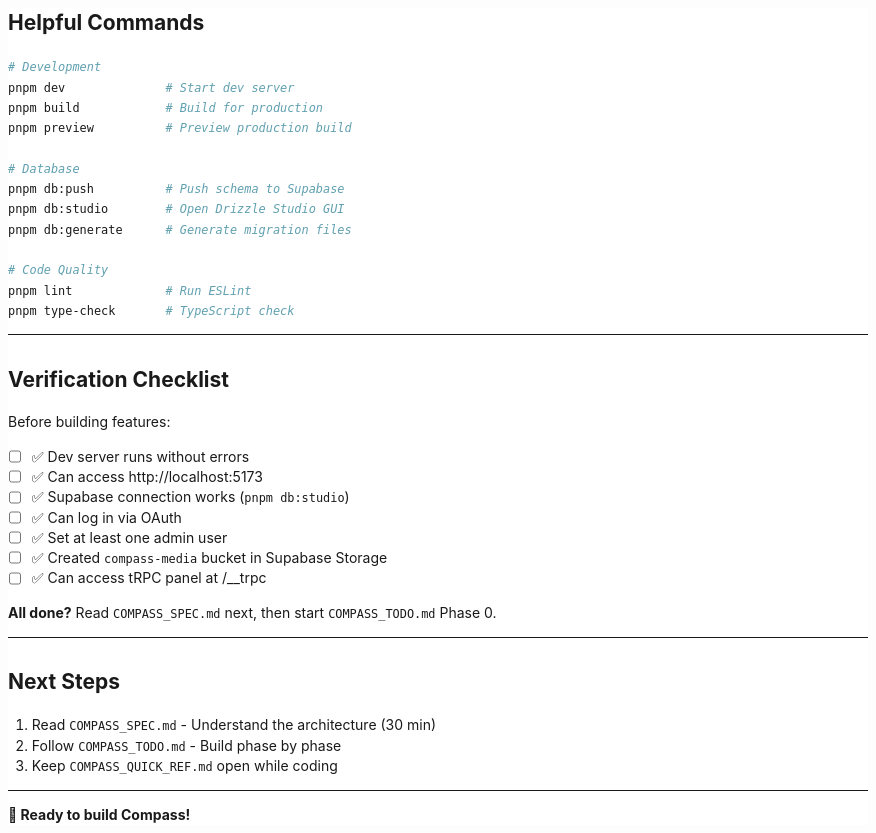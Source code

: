 
## Helpful Commands

```bash
# Development
pnpm dev              # Start dev server
pnpm build            # Build for production
pnpm preview          # Preview production build

# Database
pnpm db:push          # Push schema to Supabase
pnpm db:studio        # Open Drizzle Studio GUI
pnpm db:generate      # Generate migration files

# Code Quality
pnpm lint             # Run ESLint
pnpm type-check       # TypeScript check
```

---

## Verification Checklist

Before building features:

- [ ] ✅ Dev server runs without errors
- [ ] ✅ Can access http://localhost:5173
- [ ] ✅ Supabase connection works (`pnpm db:studio`)
- [ ] ✅ Can log in via OAuth
- [ ] ✅ Set at least one admin user
- [ ] ✅ Created `compass-media` bucket in Supabase Storage
- [ ] ✅ Can access tRPC panel at /__trpc

**All done?** Read `COMPASS_SPEC.md` next, then start `COMPASS_TODO.md` Phase 0.

---

## Next Steps

1. Read `COMPASS_SPEC.md` - Understand the architecture (30 min)
2. Follow `COMPASS_TODO.md` - Build phase by phase
3. Keep `COMPASS_QUICK_REF.md` open while coding

---

**🎯 Ready to build Compass!**
